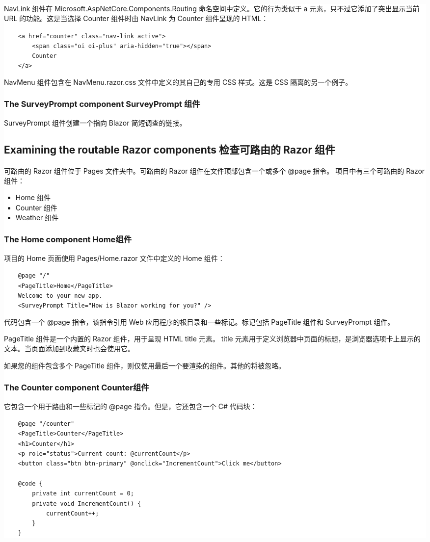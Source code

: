 NavLink 组件在 Microsoft.AspNetCore.Components.Routing 命名空间中定义。它的行为类似于 a 元素，只不过它添加了突出显示当前 URL 的功能。这是当选择 Counter 组件时由 NavLink 为 Counter 组件呈现的 HTML：
```razor
    <a href="counter" class="nav-link active">
        <span class="oi oi-plus" aria-hidden="true"></span>
        Counter
    </a>
```

NavMenu 组件包含在 NavMenu.razor.css 文件中定义的其自己的专用 CSS 样式。这是 CSS 隔离的另一个例子。

### The SurveyPrompt component SurveyPrompt 组件
SurveyPrompt 组件创建一个指向 Blazor 简短调查的链接。

## Examining the routable Razor components 检查可路由的 Razor 组件
可路由的 Razor 组件位于 Pages 文件夹中。可路由的 Razor 组件在文件顶部包含一个或多个 @page 指令。 项目中有三个可路由的 Razor 组件：
* Home 组件
* Counter 组件
* Weather 组件

### The Home component Home组件
项目的 Home 页面使用 Pages/Home.razor 文件中定义的 Home 组件：
```razor
    @page "/"
    <PageTitle>Home</PageTitle>
    Welcome to your new app.
    <SurveyPrompt Title="How is Blazor working for you?" />
```

代码包含一个 @page 指令，该指令引用 Web 应用程序的根目录和一些标记。标记包括 PageTitle 组件和 SurveyPrompt 组件。

PageTitle 组件是一个内置的 Razor 组件，用于呈现 HTML title 元素。 title 元素用于定义浏览器中页面的标题，是浏览器选项卡上显示的文本。当页面添加到收藏夹时也会使用它。

如果您的组件包含多个 PageTitle 组件，则仅使用最后一个要渲染的组件。其他的将被忽略。

### The Counter component Counter组件
它包含一个用于路由和一些标记的 @page 指令。但是，它还包含一个 C# 代码块：
```razor
    @page "/counter"
    <PageTitle>Counter</PageTitle>
    <h1>Counter</h1>
    <p role="status">Current count: @currentCount</p>
    <button class="btn btn-primary" @onclick="IncrementCount">Click me</button>

    @code {
        private int currentCount = 0;
        private void IncrementCount() {
            currentCount++;
        }
    }
```
